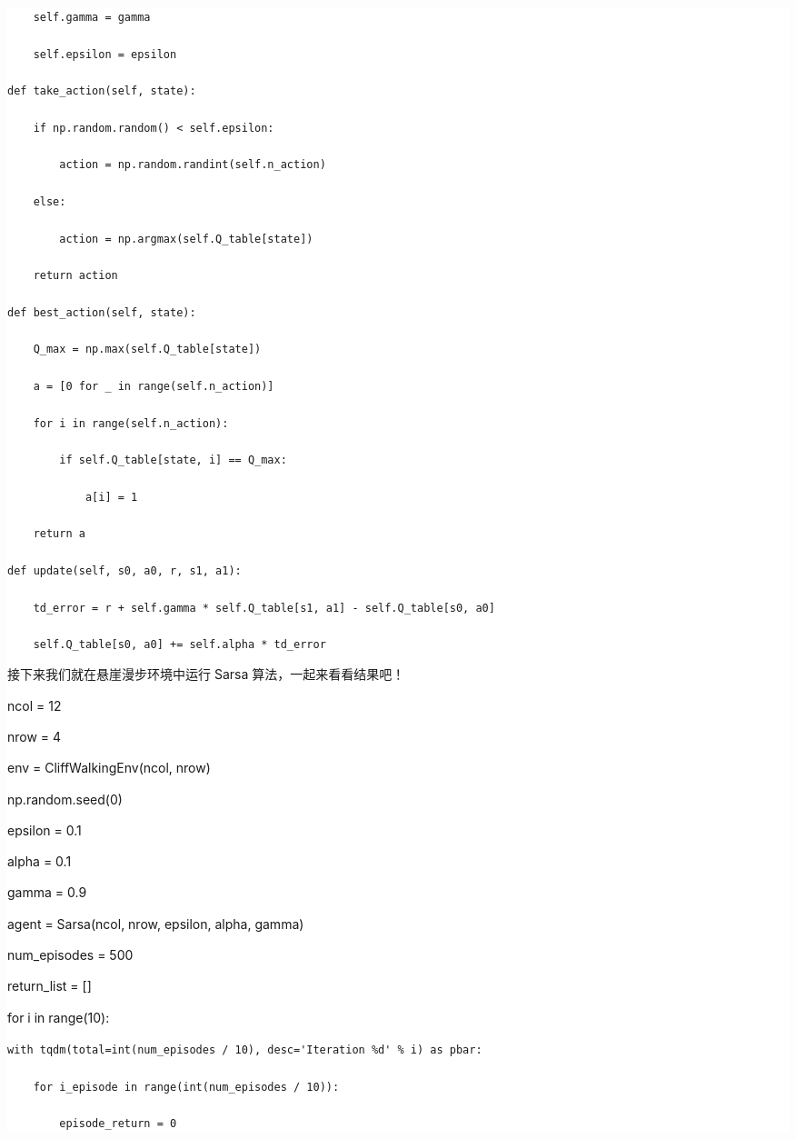         self.gamma = gamma  

        self.epsilon = epsilon  

    def take_action(self, state):  

        if np.random.random() < self.epsilon:

            action = np.random.randint(self.n_action)

        else:

            action = np.argmax(self.Q_table[state])

        return action

    def best_action(self, state):  

        Q_max = np.max(self.Q_table[state])

        a = [0 for _ in range(self.n_action)]

        for i in range(self.n_action):  

            if self.Q_table[state, i] == Q_max:

                a[i] = 1

        return a

    def update(self, s0, a0, r, s1, a1):

        td_error = r + self.gamma * self.Q_table[s1, a1] - self.Q_table[s0, a0]

        self.Q_table[s0, a0] += self.alpha * td_error

接下来我们就在悬崖漫步环境中运行 Sarsa 算法，一起来看看结果吧！

ncol = 12

nrow = 4

env = CliffWalkingEnv(ncol, nrow)

np.random.seed(0)

epsilon = 0.1

alpha = 0.1

gamma = 0.9

agent = Sarsa(ncol, nrow, epsilon, alpha, gamma)

num_episodes = 500  

return_list = []  

for i in range(10):  

    with tqdm(total=int(num_episodes / 10), desc='Iteration %d' % i) as pbar:

        for i_episode in range(int(num_episodes / 10)):  

            episode_return = 0
